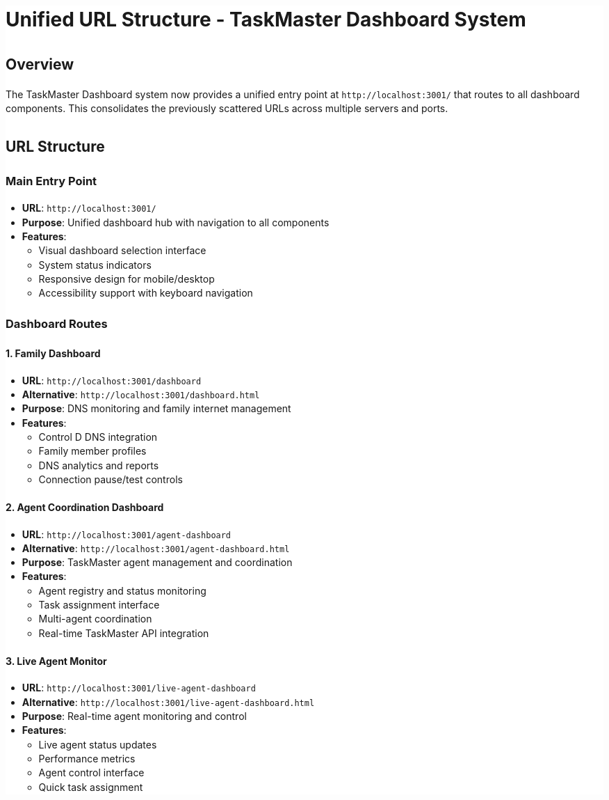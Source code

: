 # Unified URL Structure - TaskMaster Dashboard System

## Overview

The TaskMaster Dashboard system now provides a unified entry point at `http://localhost:3001/` that routes to all dashboard components. This consolidates the previously scattered URLs across multiple servers and ports.

## URL Structure

### Main Entry Point
- **URL**: `http://localhost:3001/`
- **Purpose**: Unified dashboard hub with navigation to all components
- **Features**: 
  - Visual dashboard selection interface
  - System status indicators
  - Responsive design for mobile/desktop
  - Accessibility support with keyboard navigation

### Dashboard Routes

#### 1. Family Dashboard
- **URL**: `http://localhost:3001/dashboard`
- **Alternative**: `http://localhost:3001/dashboard.html`
- **Purpose**: DNS monitoring and family internet management
- **Features**:
  - Control D DNS integration
  - Family member profiles
  - DNS analytics and reports
  - Connection pause/test controls

#### 2. Agent Coordination Dashboard
- **URL**: `http://localhost:3001/agent-dashboard`
- **Alternative**: `http://localhost:3001/agent-dashboard.html`
- **Purpose**: TaskMaster agent management and coordination
- **Features**:
  - Agent registry and status monitoring
  - Task assignment interface
  - Multi-agent coordination
  - Real-time TaskMaster API integration

#### 3. Live Agent Monitor
- **URL**: `http://localhost:3001/live-agent-dashboard`
- **Alternative**: `http://localhost:3001/live-agent-dashboard.html`
- **Purpose**: Real-time agent monitoring and control
- **Features**:
  - Live agent status updates
  - Performance metrics
  - Agent control interface
  - Quick task assignment

